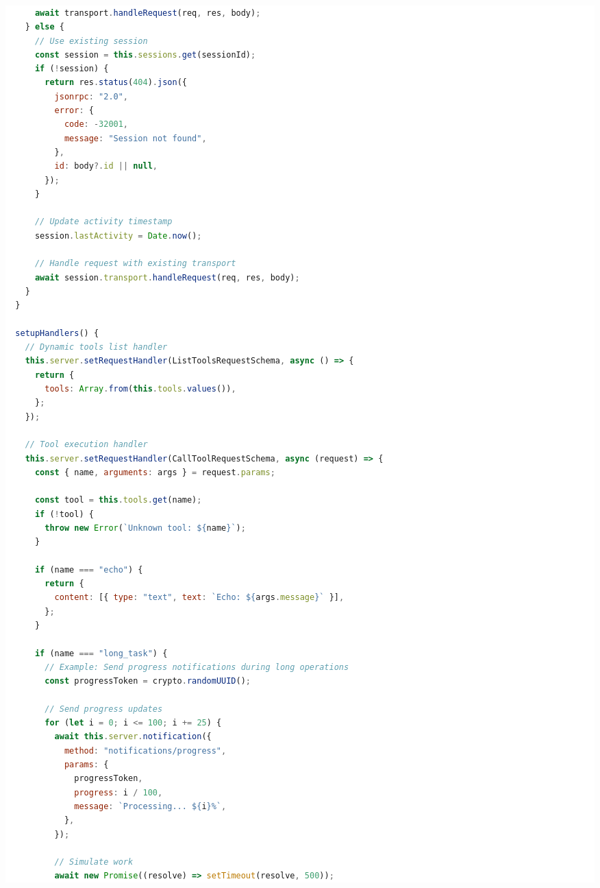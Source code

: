 ```javascript
      await transport.handleRequest(req, res, body);
    } else {
      // Use existing session
      const session = this.sessions.get(sessionId);
      if (!session) {
        return res.status(404).json({
          jsonrpc: "2.0",
          error: {
            code: -32001,
            message: "Session not found",
          },
          id: body?.id || null,
        });
      }

      // Update activity timestamp
      session.lastActivity = Date.now();

      // Handle request with existing transport
      await session.transport.handleRequest(req, res, body);
    }
  }

  setupHandlers() {
    // Dynamic tools list handler
    this.server.setRequestHandler(ListToolsRequestSchema, async () => {
      return {
        tools: Array.from(this.tools.values()),
      };
    });

    // Tool execution handler
    this.server.setRequestHandler(CallToolRequestSchema, async (request) => {
      const { name, arguments: args } = request.params;

      const tool = this.tools.get(name);
      if (!tool) {
        throw new Error(`Unknown tool: ${name}`);
      }

      if (name === "echo") {
        return {
          content: [{ type: "text", text: `Echo: ${args.message}` }],
        };
      }

      if (name === "long_task") {
        // Example: Send progress notifications during long operations
        const progressToken = crypto.randomUUID();

        // Send progress updates
        for (let i = 0; i <= 100; i += 25) {
          await this.server.notification({
            method: "notifications/progress",
            params: {
              progressToken,
              progress: i / 100,
              message: `Processing... ${i}%`,
            },
          });

          // Simulate work
          await new Promise((resolve) => setTimeout(resolve, 500));
```